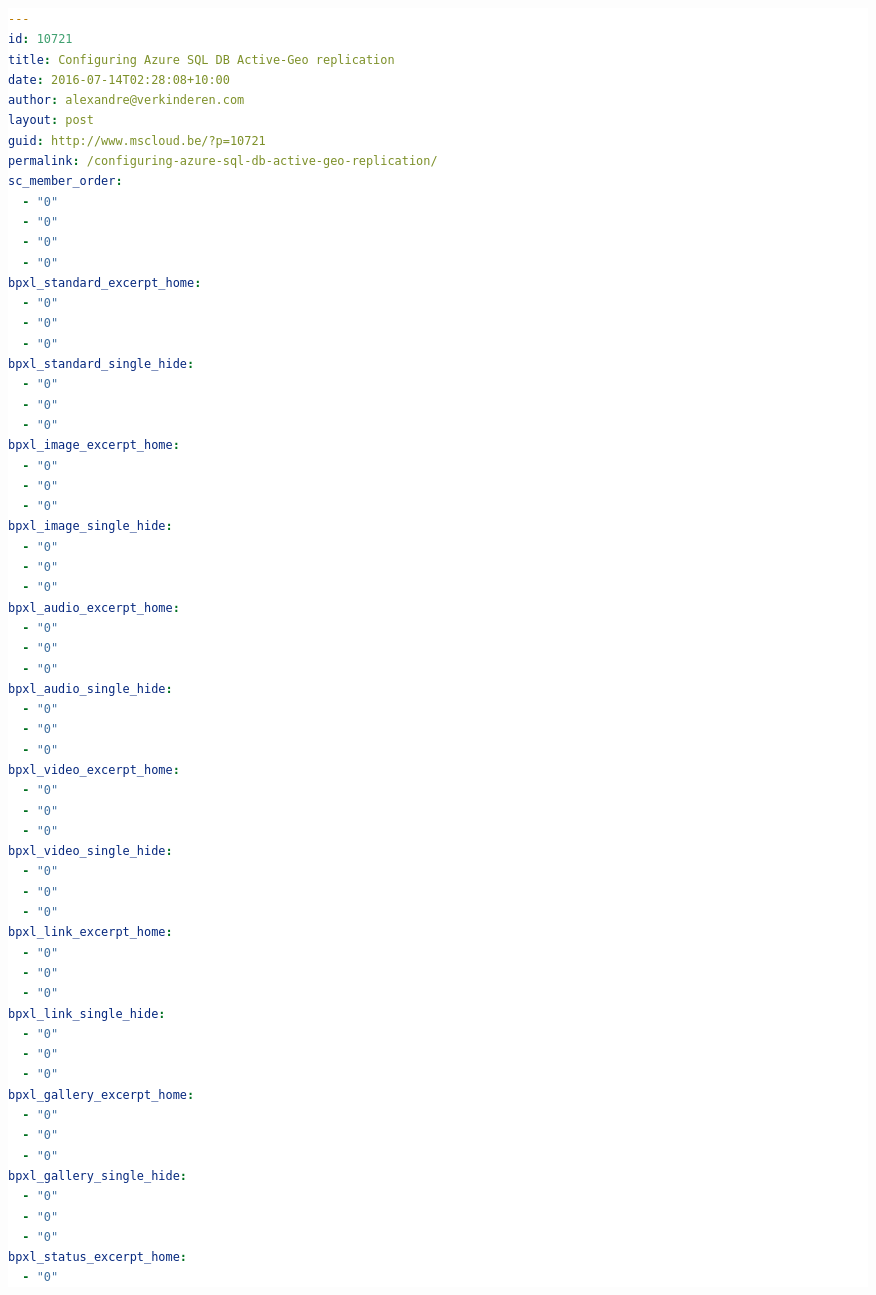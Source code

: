 ```yaml
---
id: 10721
title: Configuring Azure SQL DB Active-Geo replication
date: 2016-07-14T02:28:08+10:00
author: alexandre@verkinderen.com
layout: post
guid: http://www.mscloud.be/?p=10721
permalink: /configuring-azure-sql-db-active-geo-replication/
sc_member_order:
  - "0"
  - "0"
  - "0"
  - "0"
bpxl_standard_excerpt_home:
  - "0"
  - "0"
  - "0"
bpxl_standard_single_hide:
  - "0"
  - "0"
  - "0"
bpxl_image_excerpt_home:
  - "0"
  - "0"
  - "0"
bpxl_image_single_hide:
  - "0"
  - "0"
  - "0"
bpxl_audio_excerpt_home:
  - "0"
  - "0"
  - "0"
bpxl_audio_single_hide:
  - "0"
  - "0"
  - "0"
bpxl_video_excerpt_home:
  - "0"
  - "0"
  - "0"
bpxl_video_single_hide:
  - "0"
  - "0"
  - "0"
bpxl_link_excerpt_home:
  - "0"
  - "0"
  - "0"
bpxl_link_single_hide:
  - "0"
  - "0"
  - "0"
bpxl_gallery_excerpt_home:
  - "0"
  - "0"
  - "0"
bpxl_gallery_single_hide:
  - "0"
  - "0"
  - "0"
bpxl_status_excerpt_home:
  - "0"
```